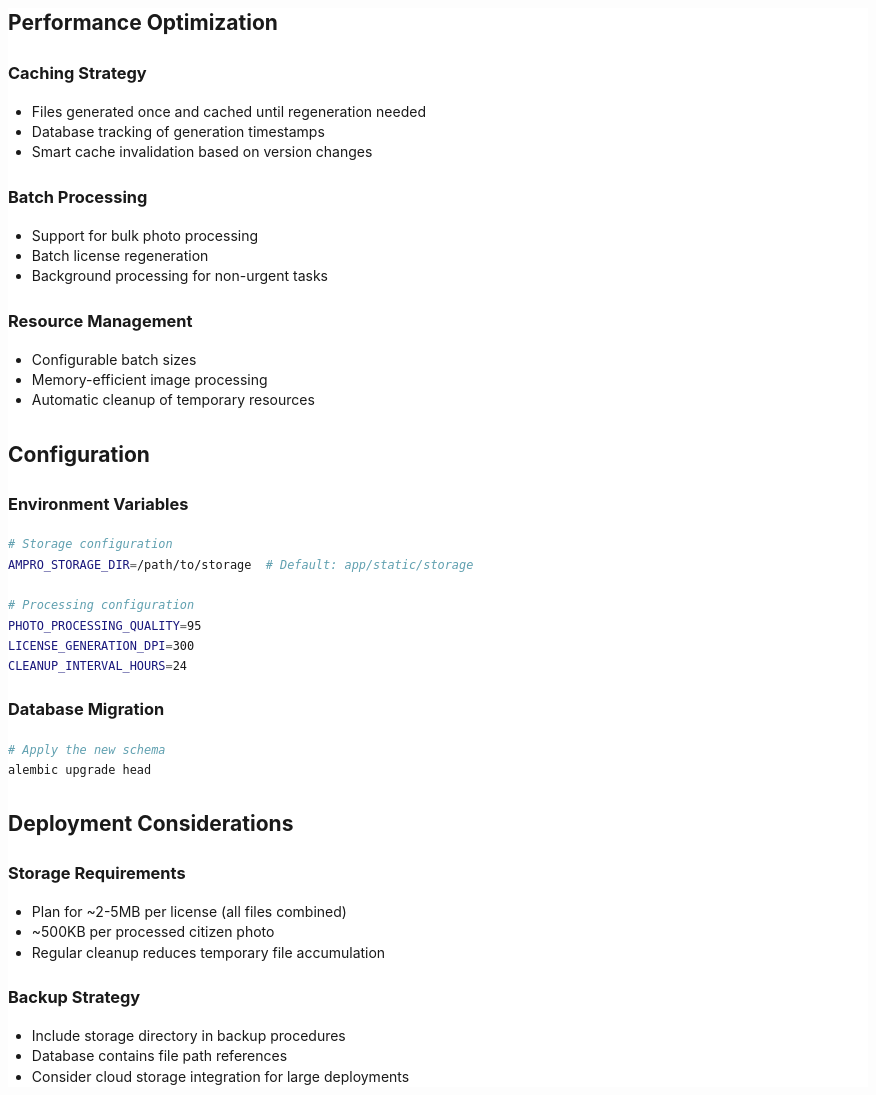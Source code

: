 ## Performance Optimization

### Caching Strategy
- Files generated once and cached until regeneration needed
- Database tracking of generation timestamps
- Smart cache invalidation based on version changes

### Batch Processing
- Support for bulk photo processing
- Batch license regeneration
- Background processing for non-urgent tasks

### Resource Management
- Configurable batch sizes
- Memory-efficient image processing
- Automatic cleanup of temporary resources

## Configuration

### Environment Variables
```bash
# Storage configuration
AMPRO_STORAGE_DIR=/path/to/storage  # Default: app/static/storage

# Processing configuration
PHOTO_PROCESSING_QUALITY=95
LICENSE_GENERATION_DPI=300
CLEANUP_INTERVAL_HOURS=24
```

### Database Migration
```bash
# Apply the new schema
alembic upgrade head
```

## Deployment Considerations

### Storage Requirements
- Plan for ~2-5MB per license (all files combined)
- ~500KB per processed citizen photo
- Regular cleanup reduces temporary file accumulation

### Backup Strategy
- Include storage directory in backup procedures
- Database contains file path references
- Consider cloud storage integration for large deployments
